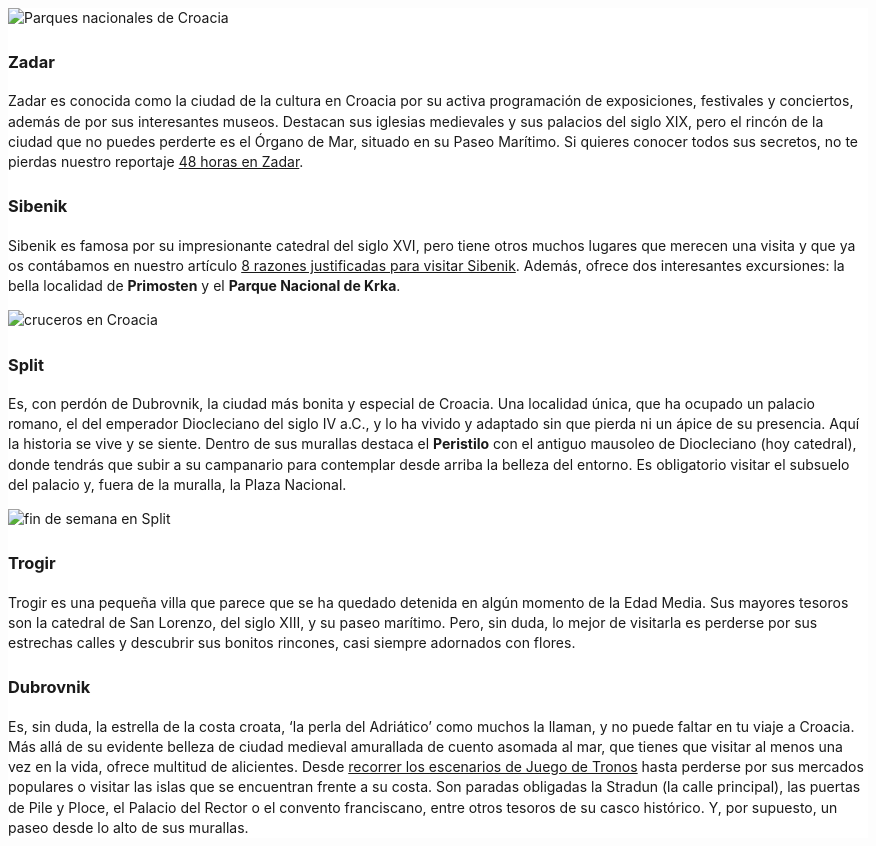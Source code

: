 ![Parques nacionales de Croacia](https://fotos.etheriamagazine.com/2021/01/viaje-croacia-plitvice.jpg "Parque Nacional de los Lagos de Plitvice. © Mike Swigunski")

### Zadar

Zadar es conocida como la ciudad de la cultura en Croacia por su activa programación de 
exposiciones, festivales y conciertos, además de por sus interesantes museos. Destacan 
sus iglesias medievales y sus palacios del siglo XIX, pero el rincón de la ciudad que no 
puedes perderte es el Órgano de Mar, situado en su Paseo Marítimo. Si quieres conocer 
todos sus secretos, no te pierdas nuestro reportaje [48 horas en 
Zadar](https://etheriamagazine.com/2019/06/21/48-horas-en-zadar-una-escapada-low-cost/). 

### Sibenik

Sibenik es famosa por su impresionante catedral del siglo XVI, pero tiene otros muchos 
lugares que merecen una visita y que ya os contábamos en nuestro artículo [8 razones 
justificadas para visitar 
Sibenik](https://etheriamagazine.com/2020/08/13/que-ver-hacer-sibenik-parque-krka/). 
Además, ofrece dos interesantes excursiones: la bella localidad de **Primosten** y el 
**Parque Nacional de Krka**. 

![cruceros en Croacia](https://fotos.etheriamagazine.com/2021/01/viaje-croacia-sibenik.jpg "Sibenik desde el mar. © Sergii Gulenok")

### Split

Es, con perdón de Dubrovnik, la ciudad más bonita y especial de Croacia. Una localidad 
única, que ha ocupado un palacio romano, el del emperador Diocleciano del siglo IV a.C., 
y lo ha vivido y adaptado sin que pierda ni un ápice de su presencia. Aquí la historia 
se vive y se siente. Dentro de sus murallas destaca el **Peristilo** con el antiguo 
mausoleo de Diocleciano (hoy catedral), donde tendrás que subir a su campanario para 
contemplar desde arriba la belleza del entorno. Es obligatorio visitar el subsuelo del 
palacio y, fuera de la muralla, la Plaza Nacional. 

![fin de semana en Split](https://fotos.etheriamagazine.com/2021/01/viaje-croacia-split.jpg "Músico en las calles de Split. © Partha Narasimhan")

### Trogir

Trogir es una pequeña villa que parece que se ha quedado detenida en algún momento de la 
Edad Media. Sus mayores tesoros son la catedral de San Lorenzo, del siglo XIII, y su 
paseo marítimo. Pero, sin duda, lo mejor de visitarla es perderse por sus estrechas 
calles y descubrir sus bonitos rincones, casi siempre adornados con flores. 

### Dubrovnik

Es, sin duda, la estrella de la costa croata, ‘la perla del Adriático’ como muchos la 
llaman, y no puede faltar en tu viaje a Croacia. Más allá de su evidente belleza de 
ciudad medieval amurallada de cuento asomada al mar, que tienes que visitar al menos una 
vez en la vida, ofrece multitud de alicientes. Desde [recorrer los escenarios de Juego 
de Tronos](https://www.civitatis.com/es/dubrovnik/tour-juego-tronos/?aid=10211) hasta 
perderse por sus mercados populares o visitar las islas que se encuentran frente a su 
costa. Son paradas obligadas la Stradun (la calle principal), las puertas de Pile y 
Ploce, el Palacio del Rector o el convento franciscano, entre otros tesoros de su casco 
histórico. Y, por supuesto, un paseo desde lo alto de sus murallas. 
